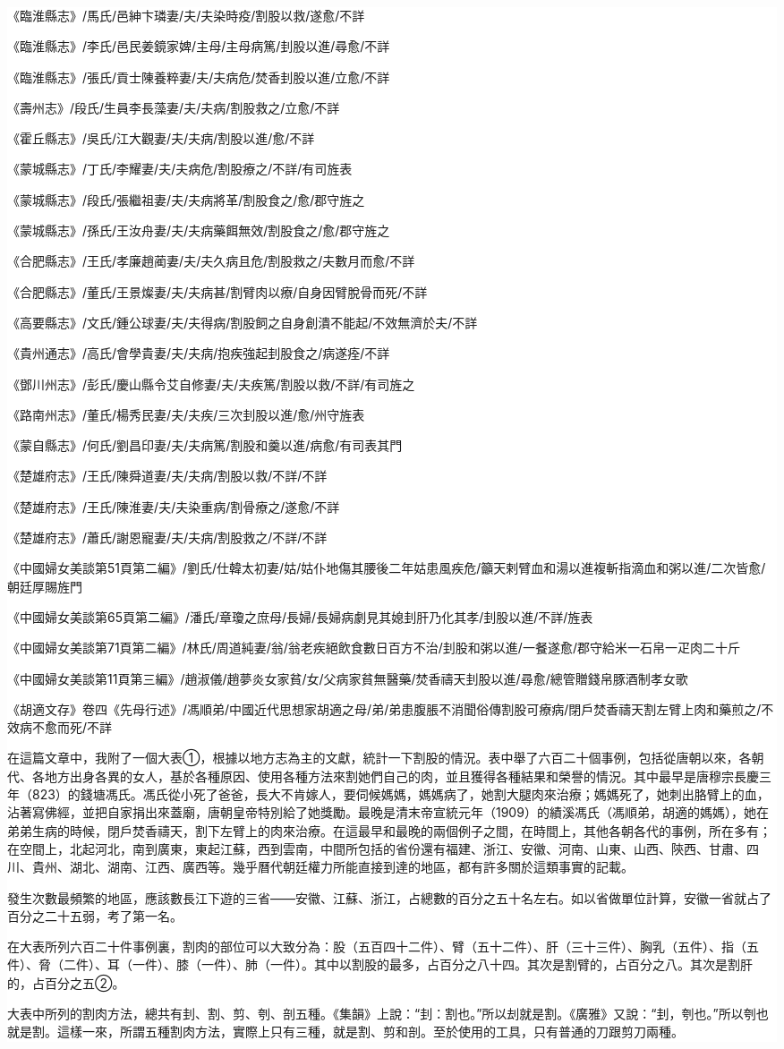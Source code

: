 《臨淮縣志》/馬氏/邑紳卞璘妻/夫/夫染時疫/割股以救/遂愈/不詳

《臨淮縣志》/李氏/邑民姜鏡家婢/主母/主母病篤/刲股以進/尋愈/不詳

《臨淮縣志》/張氏/貢士陳養粹妻/夫/夫病危/焚香刲股以進/立愈/不詳

《壽州志》/段氏/生員李長藻妻/夫/夫病/割股救之/立愈/不詳

《霍丘縣志》/吳氏/江大觀妻/夫/夫病/割股以進/愈/不詳

《蒙城縣志》/丁氏/李耀妻/夫/夫病危/割股療之/不詳/有司旌表

《蒙城縣志》/段氏/張繼祖妻/夫/夫病將革/割股食之/愈/郡守旌之

《蒙城縣志》/孫氏/王汝舟妻/夫/夫病藥餌無效/割股食之/愈/郡守旌之

《合肥縣志》/王氏/孝廉趙蔺妻/夫/夫久病且危/割股救之/夫數月而愈/不詳

《合肥縣志》/董氏/王景燦妻/夫/夫病甚/割臂肉以療/自身因臂脫骨而死/不詳

《高要縣志》/文氏/鍾公球妻/夫/夫得病/割股飼之自身創潰不能起/不效無濟於夫/不詳

《貴州通志》/高氏/會學貴妻/夫/夫病/抱疾強起刲股食之/病遂痊/不詳

《鄧川州志》/彭氏/慶山縣令艾自修妻/夫/夫疾篤/割股以救/不詳/有司旌之

《路南州志》/董氏/楊秀民妻/夫/夫疾/三次刲股以進/愈/州守旌表

《蒙自縣志》/何氏/劉昌印妻/夫/夫病篤/割股和羹以進/病愈/有司表其門

《楚雄府志》/王氏/陳舜道妻/夫/夫病/割股以救/不詳/不詳

《楚雄府志》/王氏/陳淮妻/夫/夫染重病/割骨療之/遂愈/不詳

《楚雄府志》/蕭氏/謝恩寵妻/夫/夫病/割股救之/不詳/不詳

《中國婦女美談第51頁第二編》/劉氏/仕韓太初妻/姑/姑仆地傷其腰後二年姑患風疾危/籲天剌臂血和湯以進複斬指滴血和粥以進/二次皆愈/朝廷厚賜旌門

《中國婦女美談第65頁第二編》/潘氏/章瓊之庶母/長婦/長婦病劇見其媳刲肝乃化其孝/刲股以進/不詳/旌表

《中國婦女美談第71頁第二編》/林氏/周道純妻/翁/翁老疾絕飲食數日百方不治/刲股和粥以進/一餐遂愈/郡守給米一石帛一疋肉二十斤

《中國婦女美談第11頁第三編》/趙淑儀/趙夢炎女家貧/女/父病家貧無醫藥/焚香禱天刲股以進/尋愈/總管贈錢帛豚酒制孝女歌

《胡適文存》卷四《先母行述》/馮順弟/中國近代思想家胡適之母/弟/弟患腹脹不消聞俗傳割股可療病/閉戶焚香禱天割左臂上肉和藥煎之/不效病不愈而死/不詳

在這篇文章中，我附了一個大表①，根據以地方志為主的文獻，統計一下割股的情況。表中舉了六百二十個事例，包括從唐朝以來，各朝代、各地方出身各異的女人，基於各種原因、使用各種方法來割她們自己的肉，並且獲得各種結果和榮譽的情況。其中最早是唐穆宗長慶三年（823）的錢塘馮氏。馮氏從小死了爸爸，長大不肯嫁人，要伺候媽媽，媽媽病了，她割大腿肉來治療；媽媽死了，她刺出胳臂上的血，沾著寫佛經，並把自家捐出來蓋廟，唐朝皇帝特別給了她獎勵。最晚是清末帝宣統元年（1909）的績溪馮氏（馮順弟，胡適的媽媽），她在弟弟生病的時候，閉戶焚香禱天，割下左臂上的肉來治療。在這最早和最晚的兩個例子之間，在時間上，其他各朝各代的事例，所在多有；在空間上，北起河北，南到廣東，東起江蘇，西到雲南，中間所包括的省份還有福建、浙江、安徽、河南、山東、山西、陝西、甘肅、四川、貴州、湖北、湖南、江西、廣西等。幾乎曆代朝廷權力所能直接到達的地區，都有許多關於這類事實的記載。

發生次數最頻繁的地區，應該數長江下遊的三省——安徽、江蘇、浙江，占總數的百分之五十名左右。如以省做單位計算，安徽一省就占了百分之二十五弱，考了第一名。

在大表所列六百二十件事例裏，割肉的部位可以大致分為：股（五百四十二件）、臂（五十二件）、肝（三十三件）、胸乳（五件）、指（五件）、脅（二件）、耳（一件）、膝（一件）、肺（一件）。其中以割股的最多，占百分之八十四。其次是割臂的，占百分之八。其次是割肝的，占百分之五②。

大表中所列的割肉方法，總共有刲、割、剪、刳、剖五種。《集韻》上說：“刲：割也。”所以刦就是割。《廣雅》又說：“刲，刳也。”所以刳也就是割。這樣一來，所謂五種割肉方法，實際上只有三種，就是割、剪和剖。至於使用的工具，只有普通的刀跟剪刀兩種。

